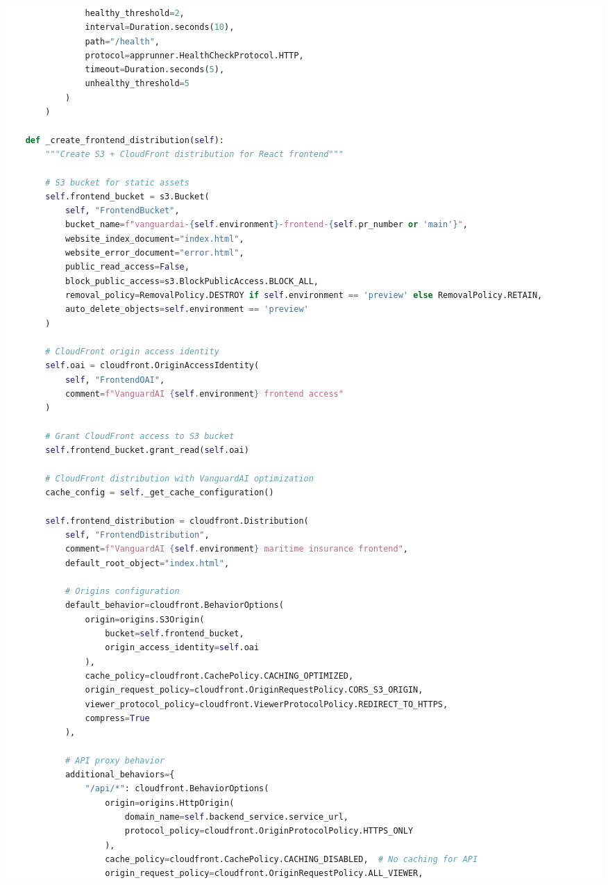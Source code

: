 ```python
                healthy_threshold=2,
                interval=Duration.seconds(10),
                path="/health",
                protocol=apprunner.HealthCheckProtocol.HTTP,
                timeout=Duration.seconds(5),
                unhealthy_threshold=5
            )
        )
    
    def _create_frontend_distribution(self):
        """Create S3 + CloudFront distribution for React frontend"""
        
        # S3 bucket for static assets
        self.frontend_bucket = s3.Bucket(
            self, "FrontendBucket",
            bucket_name=f"vanguardai-{self.environment}-frontend-{self.pr_number or 'main'}",
            website_index_document="index.html",
            website_error_document="error.html",
            public_read_access=False,
            block_public_access=s3.BlockPublicAccess.BLOCK_ALL,
            removal_policy=RemovalPolicy.DESTROY if self.environment == 'preview' else RemovalPolicy.RETAIN,
            auto_delete_objects=self.environment == 'preview'
        )
        
        # CloudFront origin access identity
        self.oai = cloudfront.OriginAccessIdentity(
            self, "FrontendOAI",
            comment=f"VanguardAI {self.environment} frontend access"
        )
        
        # Grant CloudFront access to S3 bucket
        self.frontend_bucket.grant_read(self.oai)
        
        # CloudFront distribution with VanguardAI optimization
        cache_config = self._get_cache_configuration()
        
        self.frontend_distribution = cloudfront.Distribution(
            self, "FrontendDistribution",
            comment=f"VanguardAI {self.environment} maritime insurance frontend",
            default_root_object="index.html",
            
            # Origins configuration
            default_behavior=cloudfront.BehaviorOptions(
                origin=origins.S3Origin(
                    bucket=self.frontend_bucket,
                    origin_access_identity=self.oai
                ),
                cache_policy=cloudfront.CachePolicy.CACHING_OPTIMIZED,
                origin_request_policy=cloudfront.OriginRequestPolicy.CORS_S3_ORIGIN,
                viewer_protocol_policy=cloudfront.ViewerProtocolPolicy.REDIRECT_TO_HTTPS,
                compress=True
            ),
            
            # API proxy behavior
            additional_behaviors={
                "/api/*": cloudfront.BehaviorOptions(
                    origin=origins.HttpOrigin(
                        domain_name=self.backend_service.service_url,
                        protocol_policy=cloudfront.OriginProtocolPolicy.HTTPS_ONLY
                    ),
                    cache_policy=cloudfront.CachePolicy.CACHING_DISABLED,  # No caching for API
                    origin_request_policy=cloudfront.OriginRequestPolicy.ALL_VIEWER,
```